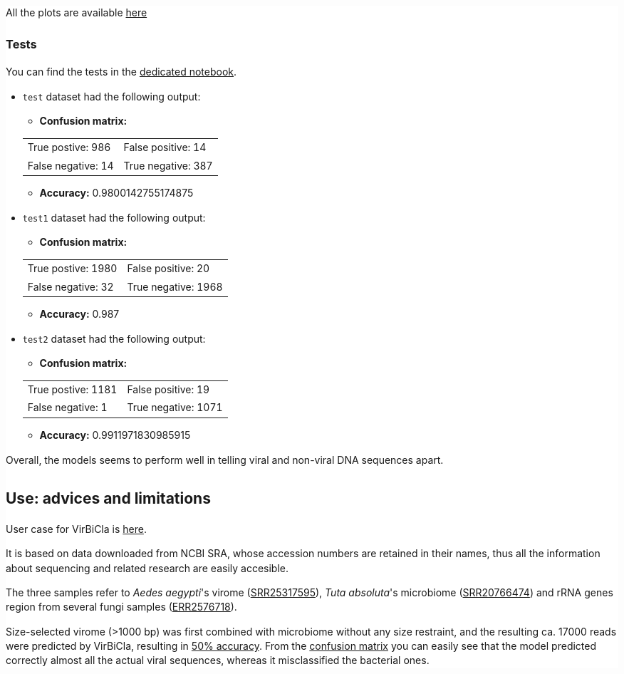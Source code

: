 All the plots are available [here](./data/plots/)

### Tests
You can find the tests in the [dedicated notebook](./scripts/VirBiCla.ipynb). 

- `test` dataset had the following output:

    + **Confusion matrix:**
    
    |  |  |
    |---|---|
    | True postive: 986 |  False positive: 14 |
    | False negative: 14 | True negative: 387 |

    + **Accuracy:** 0.9800142755174875

- `test1` dataset had the following output:

    + **Confusion matrix:**
    
    |  |  |
    |---|---|
    | True postive: 1980 |  False positive: 20 |
    | False negative: 32 | True negative: 1968 |

    + **Accuracy:** 0.987

- `test2` dataset had the following output:

    + **Confusion matrix:**
    
    |  |  |
    |---|---|
    | True postive: 1181 |  False positive: 19 |
    | False negative: 1 | True negative: 1071 |

    + **Accuracy:** 0.9911971830985915

Overall, the models seems to perform well in telling viral and non-viral DNA sequences apart.

## Use: advices and limitations


User case for VirBiCla is [here](./user_case/).

It is based on data downloaded from NCBI SRA, whose accession numbers are retained in their names, thus all the information about sequencing and related research are easily accesible.

The three samples refer to _Aedes aegypti_'s virome ([SRR25317595](./user_case/SRR25317595_resized.fasta)), _Tuta absoluta_'s microbiome ([SRR20766474](./user_case/SRR20766474.fas)) and rRNA genes region from several fungi samples ([ERR2576718](./user_case/ERR2576718.fasta)).

Size-selected virome (>1000 bp) was first combined with microbiome without any size restraint, and the resulting ca. 17000 reads were predicted by VirBiCla, resulting in [50% accuracy](./user_case/microbiome_notselected/). From the [confusion matrix](./user_case/microbiome_notselected/test.stats) you can easily see that the model predicted correctly almost all the actual viral sequences, whereas it misclassified the bacterial ones.
